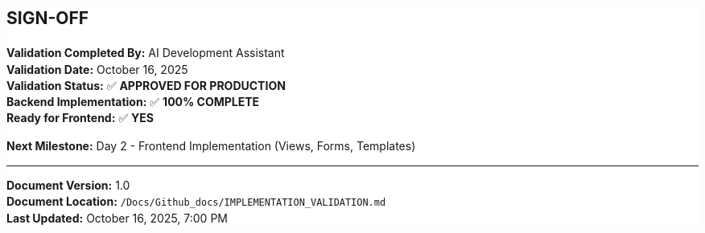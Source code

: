 
## SIGN-OFF

**Validation Completed By:** AI Development Assistant  
**Validation Date:** October 16, 2025  
**Validation Status:** ✅ **APPROVED FOR PRODUCTION**  
**Backend Implementation:** ✅ **100% COMPLETE**  
**Ready for Frontend:** ✅ **YES**

**Next Milestone:** Day 2 - Frontend Implementation (Views, Forms, Templates)

---

**Document Version:** 1.0  
**Document Location:** `/Docs/Github_docs/IMPLEMENTATION_VALIDATION.md`  
**Last Updated:** October 16, 2025, 7:00 PM
